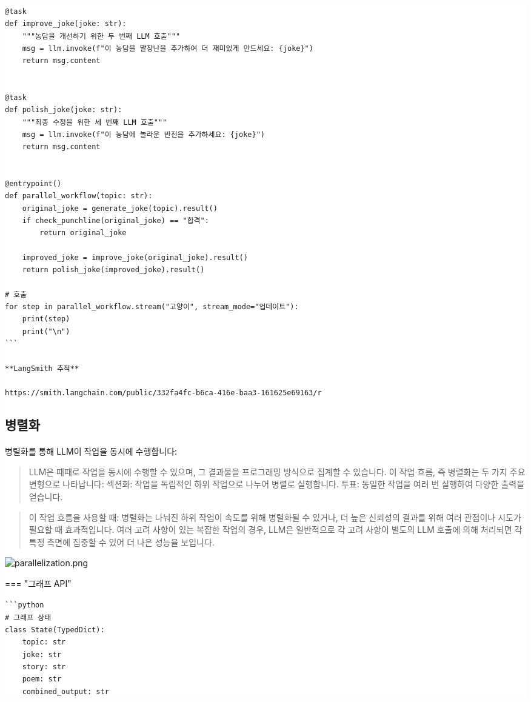 
    @task
    def improve_joke(joke: str):
        """농담을 개선하기 위한 두 번째 LLM 호출"""
        msg = llm.invoke(f"이 농담을 말장난을 추가하여 더 재미있게 만드세요: {joke}")
        return msg.content


    @task
    def polish_joke(joke: str):
        """최종 수정을 위한 세 번째 LLM 호출"""
        msg = llm.invoke(f"이 농담에 놀라운 반전을 추가하세요: {joke}")
        return msg.content


    @entrypoint()
    def parallel_workflow(topic: str):
        original_joke = generate_joke(topic).result()
        if check_punchline(original_joke) == "합격":
            return original_joke

        improved_joke = improve_joke(original_joke).result()
        return polish_joke(improved_joke).result()

    # 호출
    for step in parallel_workflow.stream("고양이", stream_mode="업데이트"):
        print(step)
        print("\n")
    ```

    **LangSmith 추적**

    https://smith.langchain.com/public/332fa4fc-b6ca-416e-baa3-161625e69163/r

## 병렬화

병렬화를 통해 LLM이 작업을 동시에 수행합니다:

> LLM은 때때로 작업을 동시에 수행할 수 있으며, 그 결과물을 프로그래밍 방식으로 집계할 수 있습니다. 이 작업 흐름, 즉 병렬화는 두 가지 주요 변형으로 나타납니다: 섹션화: 작업을 독립적인 하위 작업으로 나누어 병렬로 실행합니다. 투표: 동일한 작업을 여러 번 실행하여 다양한 출력을 얻습니다.

> 이 작업 흐름을 사용할 때: 병렬화는 나눠진 하위 작업이 속도를 위해 병렬화될 수 있거나, 더 높은 신뢰성의 결과를 위해 여러 관점이나 시도가 필요할 때 효과적입니다. 여러 고려 사항이 있는 복잡한 작업의 경우, LLM은 일반적으로 각 고려 사항이 별도의 LLM 호출에 의해 처리되면 각 특정 측면에 집중할 수 있어 더 나은 성능을 보입니다.

![parallelization.png](./img/parallelization.png)

=== "그래프 API"

    ```python
    # 그래프 상태
    class State(TypedDict):
        topic: str
        joke: str
        story: str
        poem: str
        combined_output: str
